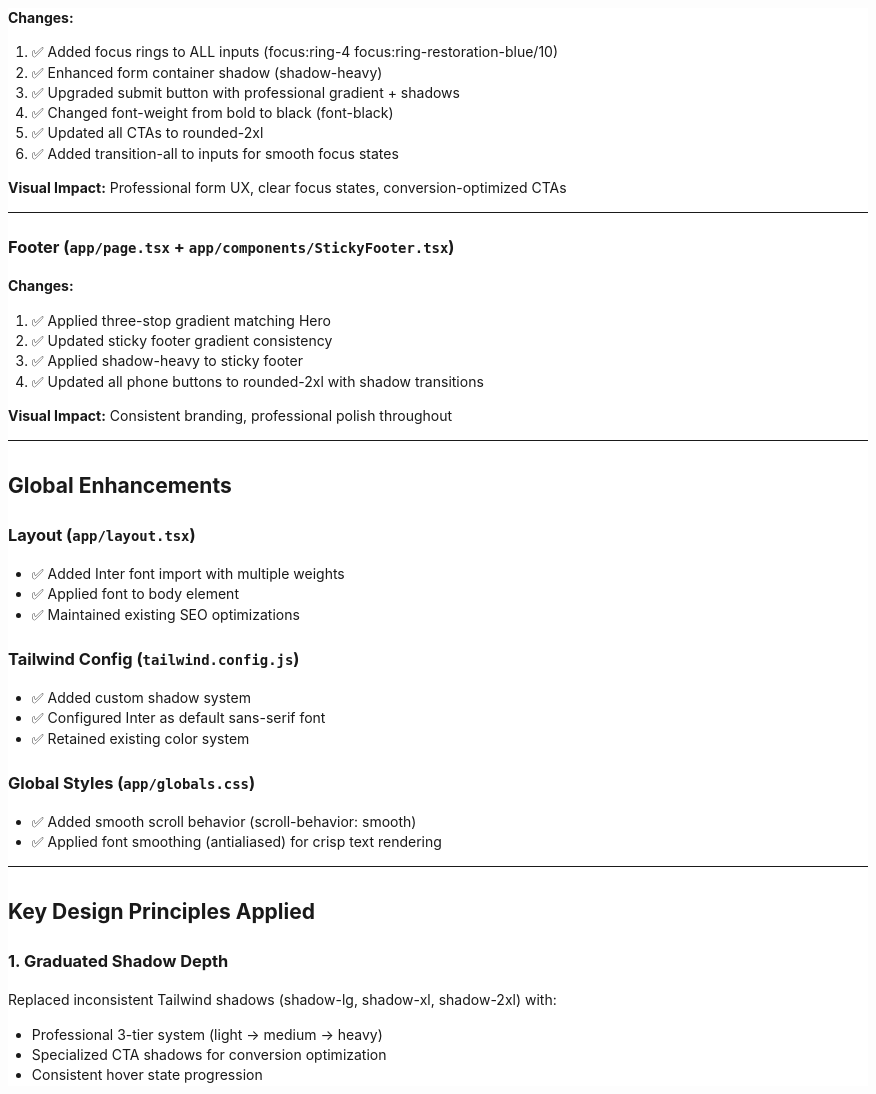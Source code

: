**Changes:**
1. ✅ Added focus rings to ALL inputs (focus:ring-4 focus:ring-restoration-blue/10)
2. ✅ Enhanced form container shadow (shadow-heavy)
3. ✅ Upgraded submit button with professional gradient + shadows
4. ✅ Changed font-weight from bold to black (font-black)
5. ✅ Updated all CTAs to rounded-2xl
6. ✅ Added transition-all to inputs for smooth focus states

**Visual Impact:** Professional form UX, clear focus states, conversion-optimized CTAs

---

### Footer (`app/page.tsx` + `app/components/StickyFooter.tsx`)

**Changes:**
1. ✅ Applied three-stop gradient matching Hero
2. ✅ Updated sticky footer gradient consistency
3. ✅ Applied shadow-heavy to sticky footer
4. ✅ Updated all phone buttons to rounded-2xl with shadow transitions

**Visual Impact:** Consistent branding, professional polish throughout

---

## Global Enhancements

### Layout (`app/layout.tsx`)
- ✅ Added Inter font import with multiple weights
- ✅ Applied font to body element
- ✅ Maintained existing SEO optimizations

### Tailwind Config (`tailwind.config.js`)
- ✅ Added custom shadow system
- ✅ Configured Inter as default sans-serif font
- ✅ Retained existing color system

### Global Styles (`app/globals.css`)
- ✅ Added smooth scroll behavior (scroll-behavior: smooth)
- ✅ Applied font smoothing (antialiased) for crisp text rendering

---

## Key Design Principles Applied

### 1. **Graduated Shadow Depth**
Replaced inconsistent Tailwind shadows (shadow-lg, shadow-xl, shadow-2xl) with:
- Professional 3-tier system (light → medium → heavy)
- Specialized CTA shadows for conversion optimization
- Consistent hover state progression
